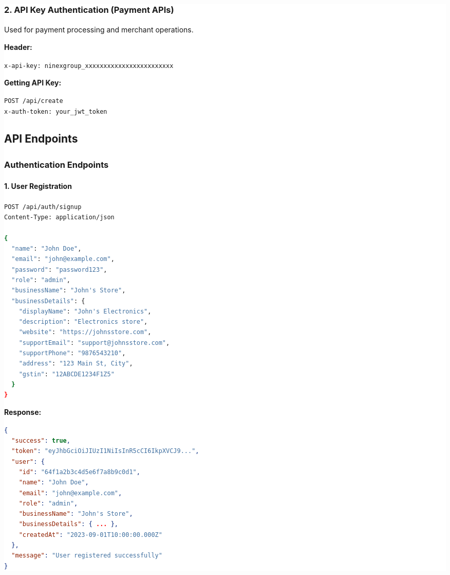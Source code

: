 ### 2. API Key Authentication (Payment APIs)
Used for payment processing and merchant operations.

**Header:**
```
x-api-key: ninexgroup_xxxxxxxxxxxxxxxxxxxxxxxx
```

**Getting API Key:**
```bash
POST /api/create
x-auth-token: your_jwt_token
```

## API Endpoints

### Authentication Endpoints

#### 1. User Registration
```bash
POST /api/auth/signup
Content-Type: application/json

{
  "name": "John Doe",
  "email": "john@example.com",
  "password": "password123",
  "role": "admin",
  "businessName": "John's Store",
  "businessDetails": {
    "displayName": "John's Electronics",
    "description": "Electronics store",
    "website": "https://johnsstore.com",
    "supportEmail": "support@johnsstore.com",
    "supportPhone": "9876543210",
    "address": "123 Main St, City",
    "gstin": "12ABCDE1234F1Z5"
  }
}
```

**Response:**
```json
{
  "success": true,
  "token": "eyJhbGciOiJIUzI1NiIsInR5cCI6IkpXVCJ9...",
  "user": {
    "id": "64f1a2b3c4d5e6f7a8b9c0d1",
    "name": "John Doe",
    "email": "john@example.com",
    "role": "admin",
    "businessName": "John's Store",
    "businessDetails": { ... },
    "createdAt": "2023-09-01T10:00:00.000Z"
  },
  "message": "User registered successfully"
}
```
